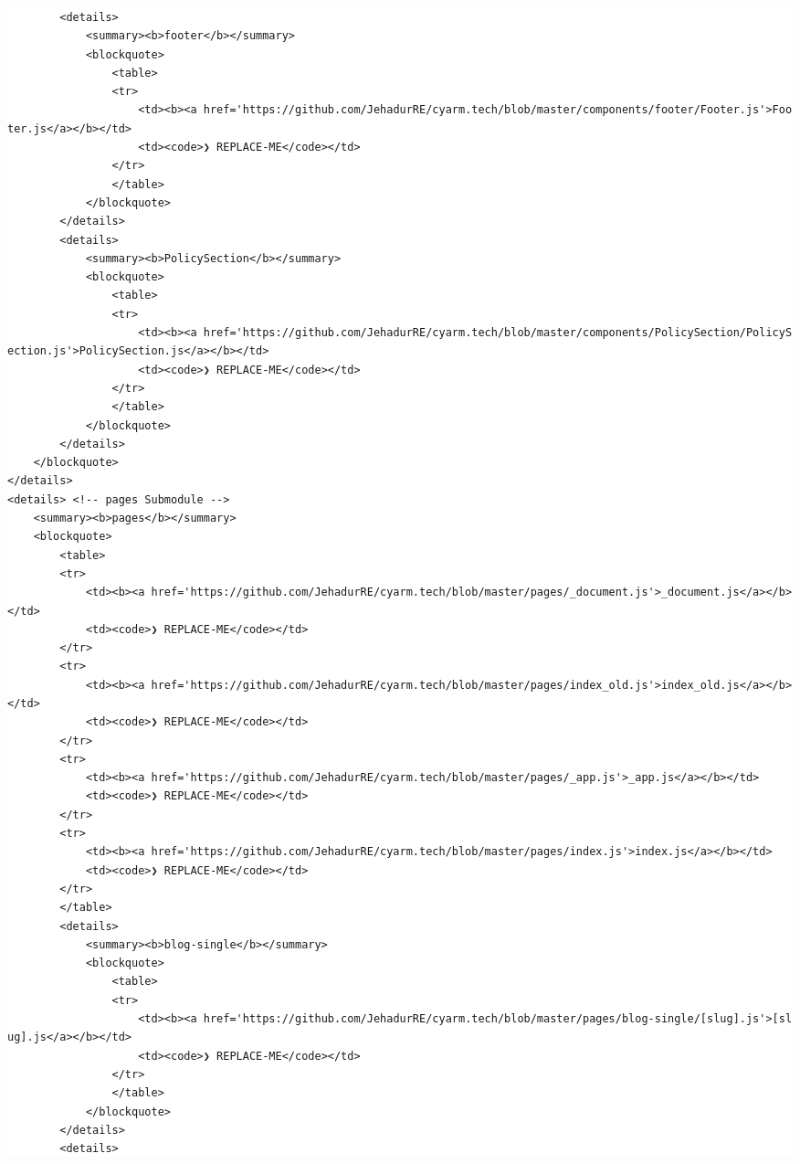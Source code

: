 			<details>
				<summary><b>footer</b></summary>
				<blockquote>
					<table>
					<tr>
						<td><b><a href='https://github.com/JehadurRE/cyarm.tech/blob/master/components/footer/Footer.js'>Footer.js</a></b></td>
						<td><code>❯ REPLACE-ME</code></td>
					</tr>
					</table>
				</blockquote>
			</details>
			<details>
				<summary><b>PolicySection</b></summary>
				<blockquote>
					<table>
					<tr>
						<td><b><a href='https://github.com/JehadurRE/cyarm.tech/blob/master/components/PolicySection/PolicySection.js'>PolicySection.js</a></b></td>
						<td><code>❯ REPLACE-ME</code></td>
					</tr>
					</table>
				</blockquote>
			</details>
		</blockquote>
	</details>
	<details> <!-- pages Submodule -->
		<summary><b>pages</b></summary>
		<blockquote>
			<table>
			<tr>
				<td><b><a href='https://github.com/JehadurRE/cyarm.tech/blob/master/pages/_document.js'>_document.js</a></b></td>
				<td><code>❯ REPLACE-ME</code></td>
			</tr>
			<tr>
				<td><b><a href='https://github.com/JehadurRE/cyarm.tech/blob/master/pages/index_old.js'>index_old.js</a></b></td>
				<td><code>❯ REPLACE-ME</code></td>
			</tr>
			<tr>
				<td><b><a href='https://github.com/JehadurRE/cyarm.tech/blob/master/pages/_app.js'>_app.js</a></b></td>
				<td><code>❯ REPLACE-ME</code></td>
			</tr>
			<tr>
				<td><b><a href='https://github.com/JehadurRE/cyarm.tech/blob/master/pages/index.js'>index.js</a></b></td>
				<td><code>❯ REPLACE-ME</code></td>
			</tr>
			</table>
			<details>
				<summary><b>blog-single</b></summary>
				<blockquote>
					<table>
					<tr>
						<td><b><a href='https://github.com/JehadurRE/cyarm.tech/blob/master/pages/blog-single/[slug].js'>[slug].js</a></b></td>
						<td><code>❯ REPLACE-ME</code></td>
					</tr>
					</table>
				</blockquote>
			</details>
			<details>